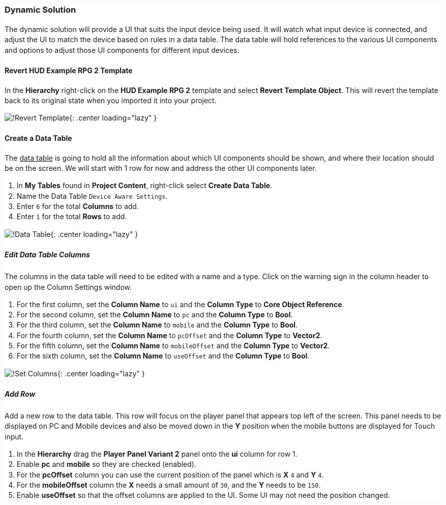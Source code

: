 ### Dynamic Solution

The dynamic solution will provide a UI that suits the input device being used. It will watch what input device is connected, and adjust the UI to match the device based on rules in a data table. The data table will hold references to the various UI components and options to adjust those UI components for different input devices.

#### Revert HUD Example RPG 2 Template

In the **Hierarchy** right-click on the **HUD Example RPG 2** template and select **Revert Template Object**. This will revert the template back to its original state when you imported it into your project.

![!Revert Template](../img/DeviceAwareUI/revert_template.png){: .center loading="lazy" }

#### Create a Data Table

The [data table](../references/data_tables.md) is going to hold all the information about which UI components should be shown, and where their location should be on the screen. We will start with 1 row for now and address the other UI components later.

1. In **My Tables** found in **Project Content**, right-click select **Create Data Table**.
2. Name the Data Table `Device Aware Settings`.
3. Enter `6` for the total **Columns** to add.
4. Enter `1` for the total **Rows** to add.

![!Data Table](../img/DeviceAwareUI/create_data_table.png){: .center loading="lazy" }

##### Edit Data Table Columns

The columns in the data table will need to be edited with a name and a type. Click on the warning sign in the column header to open up the Column Settings window.

1. For the first column, set the **Column Name** to `ui` and the **Column Type** to **Core Object Reference**.
2. For the second column, set the **Column Name** to `pc` and the **Column Type** to **Bool**.
3. For the third column, set the **Column Name** to `mobile` and the **Column Type** to **Bool**.
4. For the fourth column, set the **Column Name** to `pcOffset` and the **Column Type** to **Vector2**.
5. For the fifth column, set the **Column Name** to `mobileOffset` and the **Column Type** to **Vector2**.
6. For the sixth column, set the **Column Name** to `useOffset` and the **Column Type** to **Bool**.

![!Set Columns](../img/DeviceAwareUI/set_columns.png){: .center loading="lazy" }

##### Add Row

Add a new row to the data table. This row will focus on the player panel that appears top left of the screen. This panel needs to be displayed on PC and Mobile devices and also be moved down in the **Y** position when the mobile buttons are displayed for Touch input.

1. In the **Hierarchy** drag the **Player Panel Variant 2** panel onto the **ui** column for row 1.
2. Enable **pc** and **mobile** so they are checked (enabled).
3. For the **pcOffset** column you can use the current position of the panel which is **X** `4` and **Y** `4`.
4. For the **mobileOffset** column the **X** needs a small amount of `30`, and the **Y** needs to be `150`.
5. Enable **useOffset** so that the offset columns are applied to the UI. Some UI may not need the position changed.
